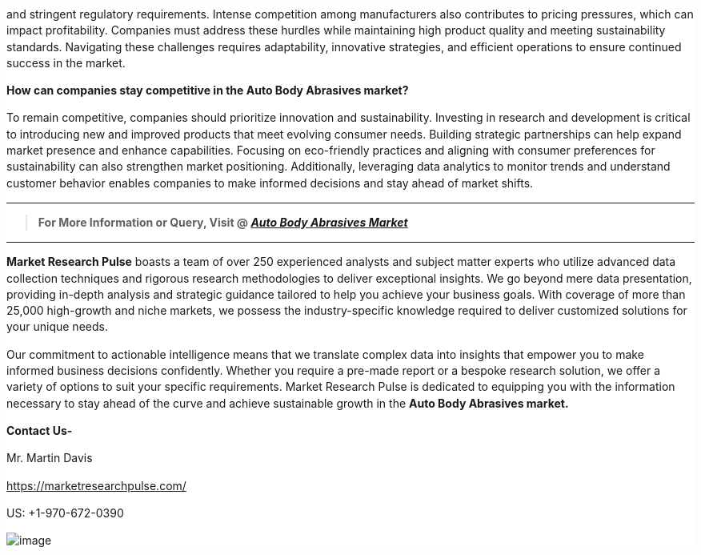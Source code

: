 and stringent regulatory requirements. Intense competition among manufacturers also contributes to pricing pressures, which can impact profitability. Companies must address these hurdles while maintaining high product quality and meeting sustainability standards. Navigating these challenges requires adaptability, innovative strategies, and efficient operations to ensure continued success in the market.</p><p><strong>How can companies stay competitive in the Auto Body Abrasives market?</strong></p><p>To remain competitive, companies should prioritize innovation and sustainability. Investing in research and development is critical to introducing new and improved products that meet evolving consumer needs. Building strategic partnerships can help expand market presence and enhance capabilities. Focusing on eco-friendly practices and aligning with consumer preferences for sustainability can also strengthen market positioning. Additionally, leveraging data analytics to monitor trends and understand customer behavior enables companies to make informed decisions and stay ahead of market shifts.</p><hr /><blockquote><p><strong>For More Information or Query, Visit @&nbsp;<em><a href="https://marketresearchpulse.com/report/107017/auto-body-abrasives-market?utm_source=Linkedin&utm_medium=0115">Auto Body Abrasives Market</a></em></strong></p></blockquote><hr /><p><strong>Market Research Pulse</strong> boasts a team of over 250 experienced analysts and subject matter experts who utilize advanced data collection techniques and rigorous research methodologies to deliver exceptional insights. We go beyond mere data presentation, providing in-depth analysis and strategic guidance tailored to help you achieve your business goals. With coverage of more than 25,000 high-growth and niche markets, we possess the industry-specific knowledge required to deliver customized solutions for your unique needs.</p><p>Our commitment to actionable intelligence means that we translate complex data into insights that empower you to make informed business decisions confidently. Whether you require a pre-made report or a bespoke research solution, we offer a variety of options to suit your specific requirements. Market Research Pulse is dedicated to equipping you with the information necessary to stay ahead of the curve and achieve sustainable growth in the <strong>Auto Body Abrasives market.</strong></p><p><strong>Contact Us-</strong></p><p>Mr. Martin Davis</p><p>https://marketresearchpulse.com/</p><p>US: +1-970-672-0390</p>
![image](https://github.com/user-attachments/assets/18861325-4711-438b-94dc-f63283d96441)
